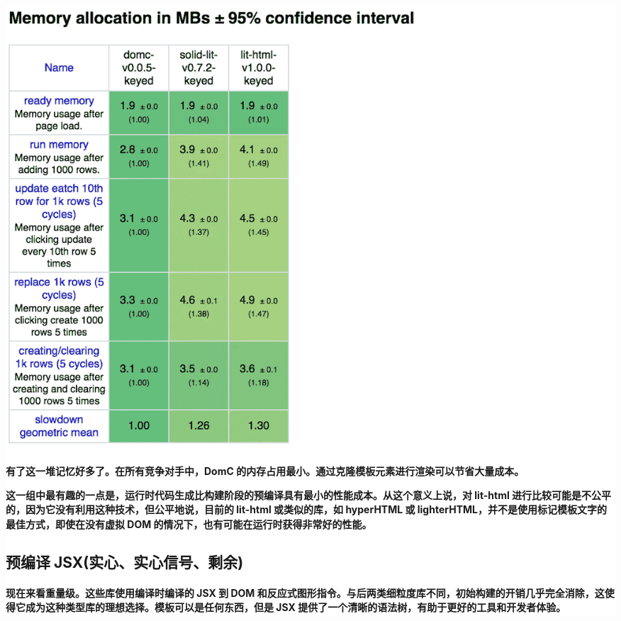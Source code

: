 ****![](img/79465f468292a64aa2e3fa796de5c386.png)****

****有了这一堆记忆好多了。在所有竞争对手中，DomC 的内存占用最小。通过克隆模板元素进行渲染可以节省大量成本。****

****这一组中最有趣的一点是，运行时代码生成比构建阶段的预编译具有最小的性能成本。从这个意义上说，对 lit-html 进行比较可能是不公平的，因为它没有利用这种技术，但公平地说，目前的 lit-html 或类似的库，如 hyperHTML 或 lighterHTML，并不是使用标记模板文字的最佳方式，即使在没有虚拟 DOM 的情况下，也有可能在运行时获得非常好的性能。****

## ****预编译 JSX(实心、实心信号、剩余)****

****现在来看重量级。这些库使用编译时编译的 JSX 到 DOM 和反应式图形指令。与后两类细粒度库不同，初始构建的开销几乎完全消除，这使得它成为这种类型库的理想选择。模板可以是任何东西，但是 JSX 提供了一个清晰的语法树，有助于更好的工具和开发者体验。****
